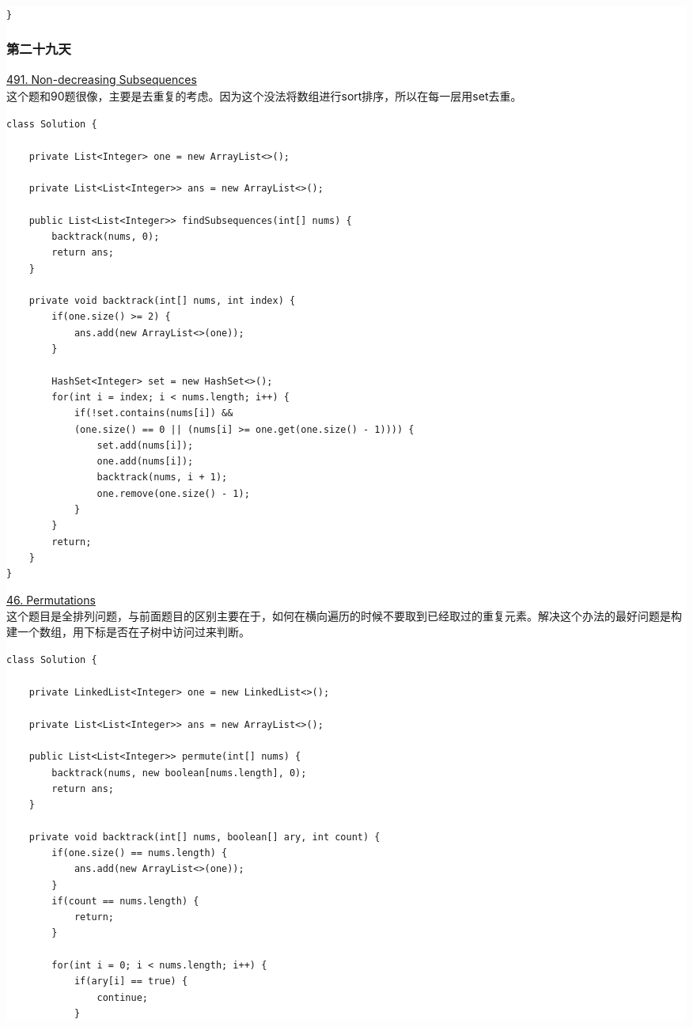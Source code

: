 ```
}
```

### 第二十九天
[491. Non-decreasing Subsequences](https://leetcode.com/problems/non-decreasing-subsequences/)  
这个题和90题很像，主要是去重复的考虑。因为这个没法将数组进行sort排序，所以在每一层用set去重。
```
class Solution {

    private List<Integer> one = new ArrayList<>();
    
    private List<List<Integer>> ans = new ArrayList<>();
    
    public List<List<Integer>> findSubsequences(int[] nums) {
        backtrack(nums, 0);
        return ans;
    }

    private void backtrack(int[] nums, int index) {
        if(one.size() >= 2) {
            ans.add(new ArrayList<>(one));
        }
        
        HashSet<Integer> set = new HashSet<>();
        for(int i = index; i < nums.length; i++) {
            if(!set.contains(nums[i]) &&
            (one.size() == 0 || (nums[i] >= one.get(one.size() - 1)))) {
                set.add(nums[i]);
                one.add(nums[i]);
                backtrack(nums, i + 1);
                one.remove(one.size() - 1);
            }
        }
        return;
    }
}
```

[46. Permutations](https://leetcode.com/problems/permutations/description/)  
这个题目是全排列问题，与前面题目的区别主要在于，如何在横向遍历的时候不要取到已经取过的重复元素。解决这个办法的最好问题是构建一个数组，用下标是否在子树中访问过来判断。
```
class Solution {

    private LinkedList<Integer> one = new LinkedList<>();

    private List<List<Integer>> ans = new ArrayList<>();

    public List<List<Integer>> permute(int[] nums) {
        backtrack(nums, new boolean[nums.length], 0);
        return ans;
    }

    private void backtrack(int[] nums, boolean[] ary, int count) {
        if(one.size() == nums.length) {
            ans.add(new ArrayList<>(one));
        }
        if(count == nums.length) {
            return;
        }
        
        for(int i = 0; i < nums.length; i++) {
            if(ary[i] == true) {
                continue;
            }
```